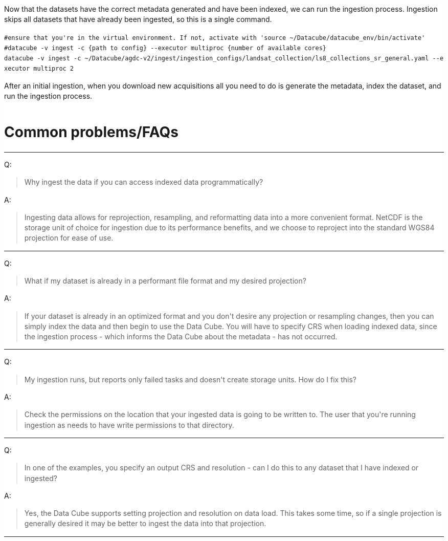 Now that the datasets have the correct metadata generated and have been indexed, we can run the ingestion process. Ingestion skips all datasets that have already been ingested, so this is a single command.

```
#ensure that you're in the virtual environment. If not, activate with 'source ~/Datacube/datacube_env/bin/activate'
#datacube -v ingest -c {path to config} --executor multiproc {number of available cores}
datacube -v ingest -c ~/Datacube/agdc-v2/ingest/ingestion_configs/landsat_collection/ls8_collections_sr_general.yaml --executor multiproc 2
```

After an initial ingestion, when you download new acquisitions all you need to do is generate the metadata, index the dataset, and run the ingestion process.

<a name="faqs"></a> Common problems/FAQs
========  
----  

Q: 	
 > Why ingest the data if you can access indexed data programmatically?

A:  
 > Ingesting data allows for reprojection, resampling, and reformatting data into a more convenient format. NetCDF is the storage unit of choice for ingestion due to its performance benefits, and we choose to reproject into the standard WGS84 projection for ease of use.

---  

Q: 	
 > What if my dataset is already in a performant file format and my desired projection?

A:  
 > If your dataset is already in an optimized format and you don't desire any projection or resampling changes, then you can simply index the data and then begin to use the Data Cube.
   You will have to specify CRS when loading indexed data, since the ingestion process - which informs the Data Cube about the metadata - has not occurred. 

---  

Q: 	
 > My ingestion runs, but reports only failed tasks and doesn't create storage units. How do I fix this?

A:  
 > Check the permissions on the location that your ingested data is going to be written to. The user that you're running ingestion as needs to have write permissions to that directory.

---  

Q: 	
 > In one of the examples, you specify an output CRS and resolution - can I do this to any dataset that I have indexed or ingested?

A:  
 > Yes, the Data Cube supports setting projection and resolution on data load. This takes some time, so if a single projection is generally desired it may be better to ingest the data into that projection.

---  